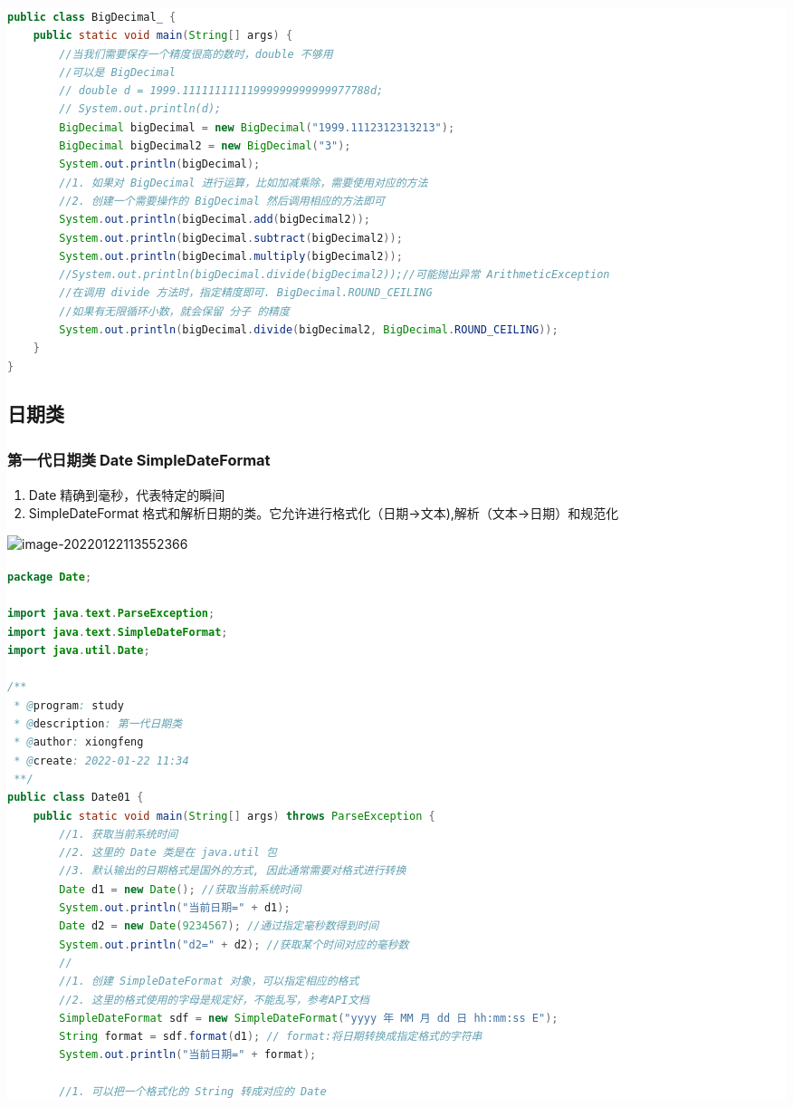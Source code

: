 

```java
public class BigDecimal_ {
    public static void main(String[] args) {
        //当我们需要保存一个精度很高的数时，double 不够用
        //可以是 BigDecimal
        // double d = 1999.11111111111999999999999977788d;
        // System.out.println(d);
        BigDecimal bigDecimal = new BigDecimal("1999.1112312313213");
        BigDecimal bigDecimal2 = new BigDecimal("3");
        System.out.println(bigDecimal);
        //1. 如果对 BigDecimal 进行运算，比如加减乘除，需要使用对应的方法
        //2. 创建一个需要操作的 BigDecimal 然后调用相应的方法即可
        System.out.println(bigDecimal.add(bigDecimal2));
        System.out.println(bigDecimal.subtract(bigDecimal2));
        System.out.println(bigDecimal.multiply(bigDecimal2));
        //System.out.println(bigDecimal.divide(bigDecimal2));//可能抛出异常 ArithmeticException
        //在调用 divide 方法时，指定精度即可. BigDecimal.ROUND_CEILING
        //如果有无限循环小数，就会保留 分子 的精度
        System.out.println(bigDecimal.divide(bigDecimal2, BigDecimal.ROUND_CEILING));
    }
}
```



## 日期类

### 第一代日期类 Date SimpleDateFormat

1. Date 精确到毫秒，代表特定的瞬间
2. SimpleDateFormat 格式和解析日期的类。它允许进行格式化（日期->文本),解析（文本->日期）和规范化

![image-20220122113552366](https://s2.loli.net/2022/05/09/jZvFI8hTa3SuekR.png)

```java
package Date;

import java.text.ParseException;
import java.text.SimpleDateFormat;
import java.util.Date;

/**
 * @program: study
 * @description: 第一代日期类
 * @author: xiongfeng
 * @create: 2022-01-22 11:34
 **/
public class Date01 {
    public static void main(String[] args) throws ParseException {
        //1. 获取当前系统时间
        //2. 这里的 Date 类是在 java.util 包
        //3. 默认输出的日期格式是国外的方式, 因此通常需要对格式进行转换
        Date d1 = new Date(); //获取当前系统时间
        System.out.println("当前日期=" + d1);
        Date d2 = new Date(9234567); //通过指定毫秒数得到时间
        System.out.println("d2=" + d2); //获取某个时间对应的毫秒数
        //
        //1. 创建 SimpleDateFormat 对象，可以指定相应的格式
        //2. 这里的格式使用的字母是规定好，不能乱写，参考API文档
        SimpleDateFormat sdf = new SimpleDateFormat("yyyy 年 MM 月 dd 日 hh:mm:ss E");
        String format = sdf.format(d1); // format:将日期转换成指定格式的字符串
        System.out.println("当前日期=" + format);
        
        //1. 可以把一个格式化的 String 转成对应的 Date
```